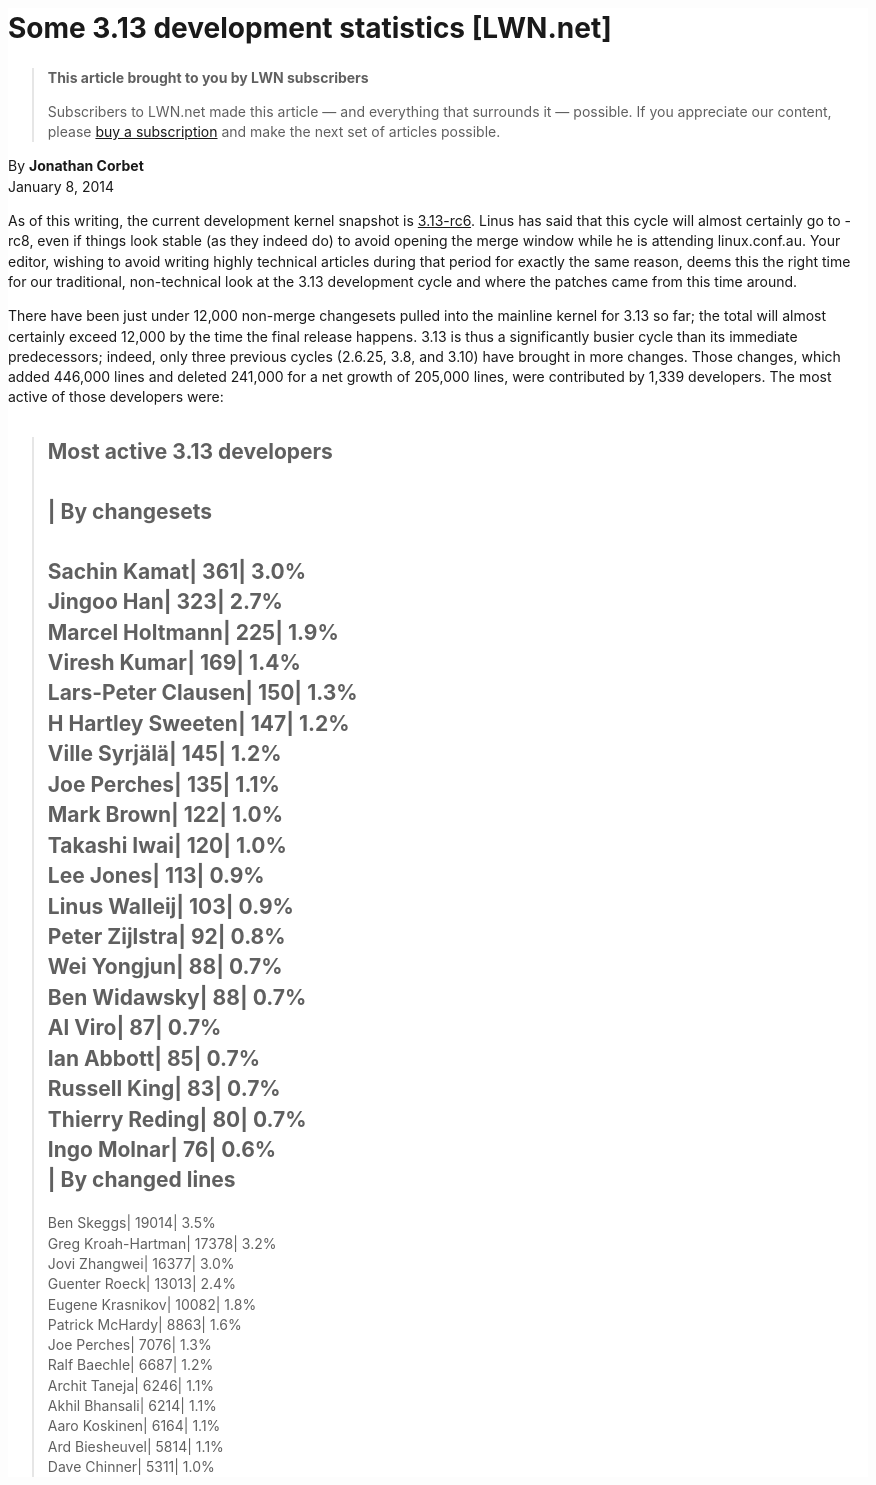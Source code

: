 # Some 3.13 development statistics [LWN.net]

> **This article brought to you by LWN subscribers**
> 
> Subscribers to LWN.net made this article — and everything that surrounds it — possible. If you appreciate our content, please [buy a subscription](/Promo/nst-nag3/subscribe) and make the next set of articles possible. 

By **Jonathan Corbet**  
January 8, 2014 

As of this writing, the current development kernel snapshot is [3.13-rc6](/Articles/578197/). Linus has said that this cycle will almost certainly go to -rc8, even if things look stable (as they indeed do) to avoid opening the merge window while he is attending linux.conf.au. Your editor, wishing to avoid writing highly technical articles during that period for exactly the same reason, deems this the right time for our traditional, non-technical look at the 3.13 development cycle and where the patches came from this time around. 

There have been just under 12,000 non-merge changesets pulled into the mainline kernel for 3.13 so far; the total will almost certainly exceed 12,000 by the time the final release happens. 3.13 is thus a significantly busier cycle than its immediate predecessors; indeed, only three previous cycles (2.6.25, 3.8, and 3.10) have brought in more changes. Those changes, which added 446,000 lines and deleted 241,000 for a net growth of 205,000 lines, were contributed by 1,339 developers. The most active of those developers were: 

> Most active 3.13 developers  
> ---  
> | By changesets  
> ---  
> Sachin Kamat| 361| 3.0%  
> Jingoo Han| 323| 2.7%  
> Marcel Holtmann| 225| 1.9%  
> Viresh Kumar| 169| 1.4%  
> Lars-Peter Clausen| 150| 1.3%  
> H Hartley Sweeten| 147| 1.2%  
> Ville Syrjälä| 145| 1.2%  
> Joe Perches| 135| 1.1%  
> Mark Brown| 122| 1.0%  
> Takashi Iwai| 120| 1.0%  
> Lee Jones| 113| 0.9%  
> Linus Walleij| 103| 0.9%  
> Peter Zijlstra| 92| 0.8%  
> Wei Yongjun| 88| 0.7%  
> Ben Widawsky| 88| 0.7%  
> Al Viro| 87| 0.7%  
> Ian Abbott| 85| 0.7%  
> Russell King| 83| 0.7%  
> Thierry Reding| 80| 0.7%  
> Ingo Molnar| 76| 0.6%  
> | By changed lines  
> ---  
> Ben Skeggs| 19014| 3.5%  
> Greg Kroah-Hartman| 17378| 3.2%  
> Jovi Zhangwei| 16377| 3.0%  
> Guenter Roeck| 13013| 2.4%  
> Eugene Krasnikov| 10082| 1.8%  
> Patrick McHardy| 8863| 1.6%  
> Joe Perches| 7076| 1.3%  
> Ralf Baechle| 6687| 1.2%  
> Archit Taneja| 6246| 1.1%  
> Akhil Bhansali| 6214| 1.1%  
> Aaro Koskinen| 6164| 1.1%  
> Ard Biesheuvel| 5814| 1.1%  
> Dave Chinner| 5311| 1.0%  